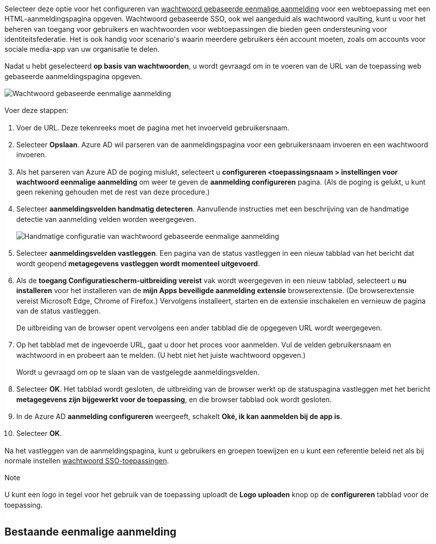 Selecteer deze optie voor het configureren van [wachtwoord gebaseerde eenmalige aanmelding](what-is-single-sign-on.md) voor een webtoepassing met een HTML-aanmeldingspagina opgeven. Wachtwoord gebaseerde SSO, ook wel aangeduid als wachtwoord vaulting, kunt u voor het beheren van toegang voor gebruikers en wachtwoorden voor webtoepassingen die bieden geen ondersteuning voor identiteitsfederatie. Het is ook handig voor scenario's waarin meerdere gebruikers één account moeten, zoals om accounts voor sociale media-app van uw organisatie te delen.

Nadat u hebt geselecteerd **op basis van wachtwoorden**, u wordt gevraagd om in te voeren van de URL van de toepassing web gebaseerde aanmeldingspagina opgeven.

![Wachtwoord gebaseerde eenmalige aanmelding](./media/configure-single-sign-on-non-gallery-applications/password-based-sso.png)

Voer deze stappen:

1. Voer de URL. Deze tekenreeks moet de pagina met het invoerveld gebruikersnaam.
2. Selecteer **Opslaan**. Azure AD wil parseren van de aanmeldingspagina voor een gebruikersnaam invoeren en een wachtwoord invoeren.
3. Als het parseren van Azure AD de poging mislukt, selecteert u **configureren \<toepassingsnaam > instellingen voor wachtwoord eenmalige aanmelding** om weer te geven de **aanmelding configureren** pagina. (Als de poging is gelukt, u kunt geen rekening gehouden met de rest van deze procedure.)
4. Selecteer **aanmeldingsvelden handmatig detecteren**. Aanvullende instructies met een beschrijving van de handmatige detectie van aanmelding velden worden weergegeven.

   ![Handmatige configuratie van wachtwoord gebaseerde eenmalige aanmelding](./media/configure-single-sign-on-non-gallery-applications/password-configure-sign-on.png)
5. Selecteer **aanmeldingsvelden vastleggen**. Een pagina van de status vastleggen in een nieuw tabblad van het bericht dat wordt geopend **metagegevens vastleggen wordt momenteel uitgevoerd**.
6. Als de **toegang Configuratiescherm-uitbreiding vereist** vak wordt weergegeven in een nieuw tabblad, selecteert u **nu installeren** voor het installeren van de **mijn Apps beveiligde aanmelding extensie** browserextensie. (De browserextensie vereist Microsoft Edge, Chrome of Firefox.) Vervolgens installeert, starten en de extensie inschakelen en vernieuw de pagina van de status vastleggen.

   De uitbreiding van de browser opent vervolgens een ander tabblad die de opgegeven URL wordt weergegeven.
7. Op het tabblad met de ingevoerde URL, gaat u door het proces voor aanmelden. Vul de velden gebruikersnaam en wachtwoord in en probeert aan te melden. (U hebt niet het juiste wachtwoord opgeven.)

   Wordt u gevraagd om op te slaan van de vastgelegde aanmeldingsvelden.
8. Selecteer **OK**. Het tabblad wordt gesloten, de uitbreiding van de browser werkt op de statuspagina vastleggen met het bericht **metagegevens zijn bijgewerkt voor de toepassing**, en die browser tabblad ook wordt gesloten.
9. In de Azure AD **aanmelding configureren** weergeeft, schakelt **Oké, ik kan aanmelden bij de app is**.
10. Selecteer **OK**.

Na het vastleggen van de aanmeldingspagina, kunt u gebruikers en groepen toewijzen en u kunt een referentie beleid net als bij normale instellen [wachtwoord SSO-toepassingen](what-is-single-sign-on.md).

> [!NOTE]
> U kunt een logo in tegel voor het gebruik van de toepassing uploadt de **Logo uploaden** knop op de **configureren** tabblad voor de toepassing.

## <a name="existing-single-sign-on"></a>Bestaande eenmalige aanmelding
